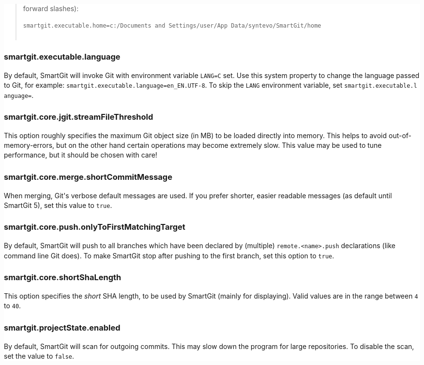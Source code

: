 >forward slashes):
>
>
>
>``` text
>smartgit.executable.home=c:/Documents and Settings/user/App Data/syntevo/SmartGit/home
>                        
>```
>
>
>
>

### smartgit.executable.language

By default, SmartGit will invoke Git with environment variable `LANG=C`
set. Use this system property to change the language passed to Git, for
example: `smartgit.executable.language=en_EN.UTF-8`. To skip the `LANG`
environment variable, set `smartgit.executable.language=`.

### smartgit.core.jgit.streamFileThreshold

This option roughly specifies the maximum Git object size (in MB) to be
loaded directly into memory. This helps to avoid out-of-memory-errors,
but on the other hand certain operations may become extremely slow. This
value may be used to tune performance, but it should be chosen with
care!

### smartgit.core.merge.shortCommitMessage

When merging, Git's verbose default messages are used. If you prefer
shorter, easier readable messages (as default until SmartGit 5), set
this value to `true`.

### smartgit.core.push.onlyToFirstMatchingTarget

By default, SmartGit will push to all branches which have been declared
by (multiple) `remote.<name>.push` declarations (like command line Git
does). To make SmartGit stop after pushing to the first branch, set this
option to `true`.

### smartgit.core.shortShaLength

This option specifies the *short* SHA length, to be used by SmartGit
(mainly for displaying). Valid values are in the range between `4` to
`40`.

### smartgit.projectState.enabled

By default, SmartGit will scan for outgoing commits. This may slow down
the program for large repositories. To disable the scan, set the value
to `false`.
